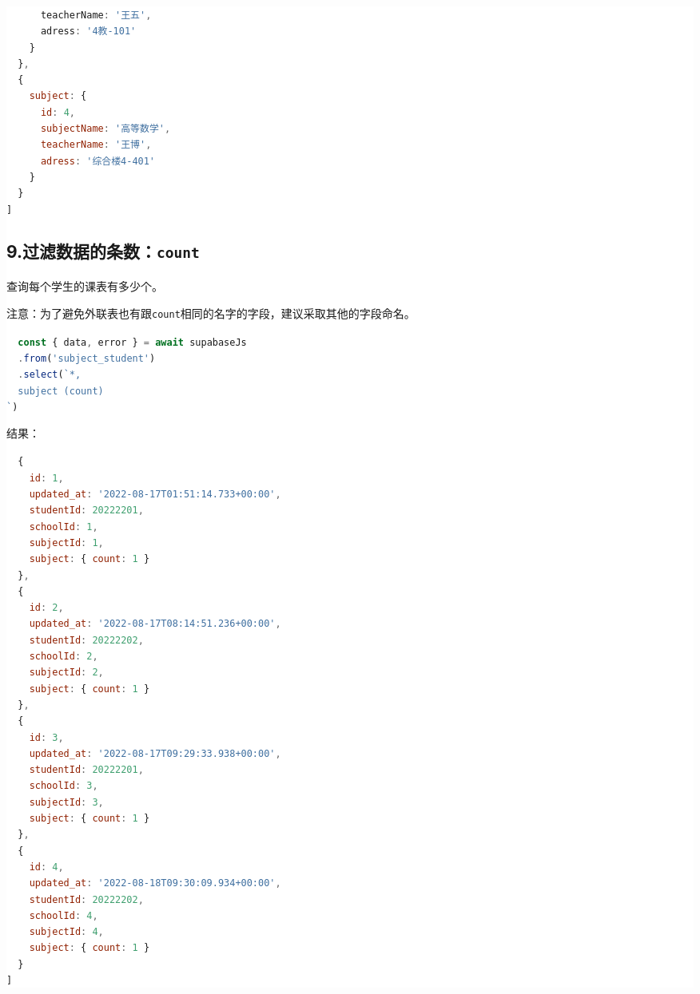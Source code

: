 ```JavaScript
      teacherName: '王五',
      adress: '4教-101'
    }
  },
  {
    subject: {
      id: 4,
      subjectName: '高等数学',
      teacherName: '王博',
      adress: '综合楼4-401'
    }
  }
]
```

## 9.过滤数据的条数：`count`

查询每个学生的课表有多少个。

注意：为了避免外联表也有跟`count`相同的名字的字段，建议采取其他的字段命名。

```JavaScript
  const { data, error } = await supabaseJs
  .from('subject_student')
  .select(`*,
  subject (count)
`)
```

结果：

```JavaScript
  {
    id: 1,
    updated_at: '2022-08-17T01:51:14.733+00:00',
    studentId: 20222201,
    schoolId: 1,
    subjectId: 1,
    subject: { count: 1 }
  },
  {
    id: 2,
    updated_at: '2022-08-17T08:14:51.236+00:00',
    studentId: 20222202,
    schoolId: 2,
    subjectId: 2,
    subject: { count: 1 }
  },
  {
    id: 3,
    updated_at: '2022-08-17T09:29:33.938+00:00',
    studentId: 20222201,
    schoolId: 3,
    subjectId: 3,
    subject: { count: 1 }
  },
  {
    id: 4,
    updated_at: '2022-08-18T09:30:09.934+00:00',
    studentId: 20222202,
    schoolId: 4,
    subjectId: 4,
    subject: { count: 1 }
  }
]
```